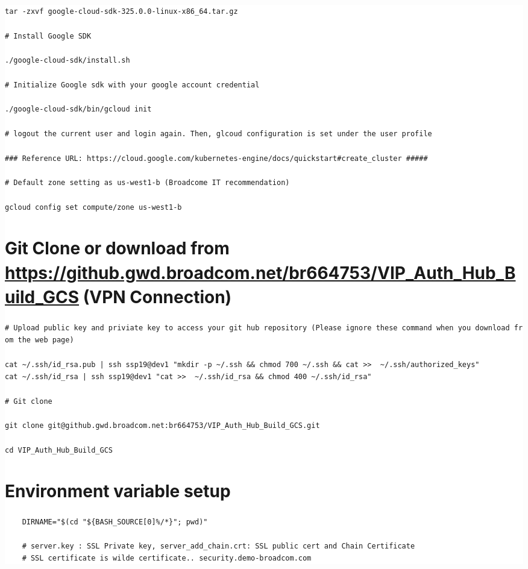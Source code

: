     tar -zxvf google-cloud-sdk-325.0.0-linux-x86_64.tar.gz

    # Install Google SDK

    ./google-cloud-sdk/install.sh

    # Initialize Google sdk with your google account credential

    ./google-cloud-sdk/bin/gcloud init

    # logout the current user and login again. Then, glcoud configuration is set under the user profile

    ### Reference URL: https://cloud.google.com/kubernetes-engine/docs/quickstart#create_cluster #####

    # Default zone setting as us-west1-b (Broadcome IT recommendation)
 
    gcloud config set compute/zone us-west1-b

# Git Clone or download from https://github.gwd.broadcom.net/br664753/VIP_Auth_Hub_Build_GCS (VPN Connection) 

    # Upload public key and priviate key to access your git hub repository (Please ignore these command when you download from the web page)

    cat ~/.ssh/id_rsa.pub | ssh ssp19@dev1 "mkdir -p ~/.ssh && chmod 700 ~/.ssh && cat >>  ~/.ssh/authorized_keys"
    cat ~/.ssh/id_rsa | ssh ssp19@dev1 "cat >>  ~/.ssh/id_rsa && chmod 400 ~/.ssh/id_rsa"

    # Git clone 

    git clone git@github.gwd.broadcom.net:br664753/VIP_Auth_Hub_Build_GCS.git

    cd VIP_Auth_Hub_Build_GCS

# Environment variable setup

        DIRNAME="$(cd "${BASH_SOURCE[0]%/*}"; pwd)"

        # server.key : SSL Private key, server_add_chain.crt: SSL public cert and Chain Certificate
        # SSL certificate is wilde certificate.. security.demo-broadcom.com
